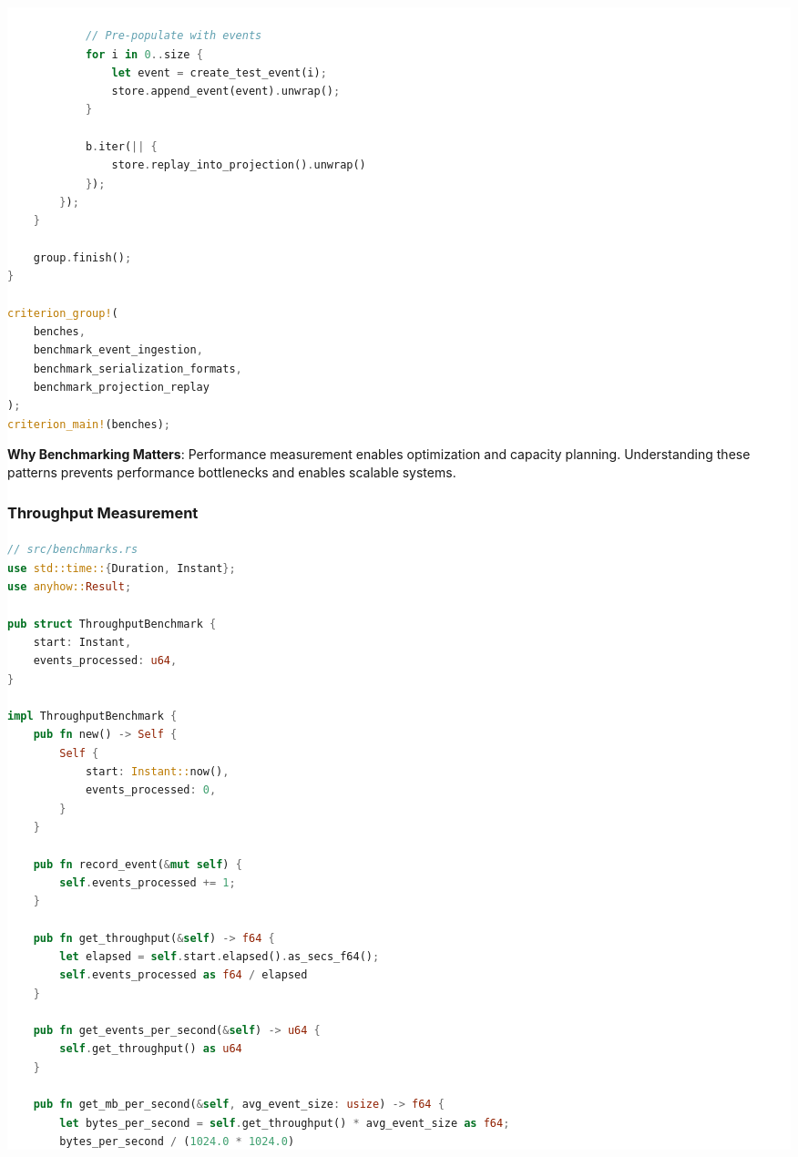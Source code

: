 ```rust
            
            // Pre-populate with events
            for i in 0..size {
                let event = create_test_event(i);
                store.append_event(event).unwrap();
            }
            
            b.iter(|| {
                store.replay_into_projection().unwrap()
            });
        });
    }
    
    group.finish();
}

criterion_group!(
    benches,
    benchmark_event_ingestion,
    benchmark_serialization_formats,
    benchmark_projection_replay
);
criterion_main!(benches);
```

**Why Benchmarking Matters**: Performance measurement enables optimization and capacity planning. Understanding these patterns prevents performance bottlenecks and enables scalable systems.

### Throughput Measurement

```rust
// src/benchmarks.rs
use std::time::{Duration, Instant};
use anyhow::Result;

pub struct ThroughputBenchmark {
    start: Instant,
    events_processed: u64,
}

impl ThroughputBenchmark {
    pub fn new() -> Self {
        Self {
            start: Instant::now(),
            events_processed: 0,
        }
    }
    
    pub fn record_event(&mut self) {
        self.events_processed += 1;
    }
    
    pub fn get_throughput(&self) -> f64 {
        let elapsed = self.start.elapsed().as_secs_f64();
        self.events_processed as f64 / elapsed
    }
    
    pub fn get_events_per_second(&self) -> u64 {
        self.get_throughput() as u64
    }
    
    pub fn get_mb_per_second(&self, avg_event_size: usize) -> f64 {
        let bytes_per_second = self.get_throughput() * avg_event_size as f64;
        bytes_per_second / (1024.0 * 1024.0)
```